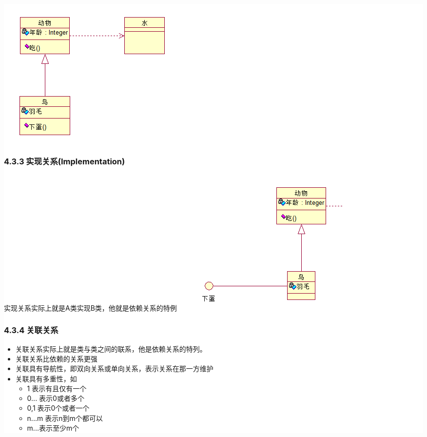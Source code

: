 ![](/public/images/generalize.png)
### 4.3.3 实现关系(Implementation)
实现关系实际上就是A类实现B类，他就是依赖关系的特例
![](/public/images/implementation.png)
### 4.3.4 关联关系
- 关联关系实际上就是类与类之间的联系，他是依赖关系的特列。
- 关联关系比依赖的关系更强
- 关联具有导航性，即双向关系或单向关系，表示关系在那一方维护
- 关联具有多重性，如
    - 1 表示有且仅有一个
    - 0... 表示0或者多个
    - 0,1 表示0个或者一个
    - n...m 表示n到m个都可以
    - m...表示至少m个